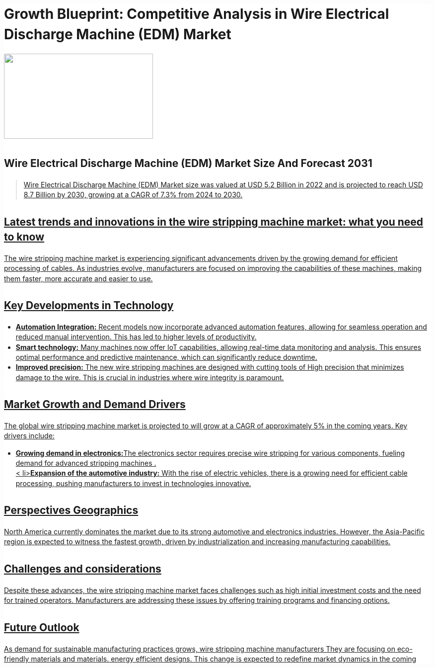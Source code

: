 <h1>Growth Blueprint: Competitive Analysis in Wire Electrical Discharge Machine (EDM) Market</h1><img src="https://ffe5etoiles.com/wp-content/uploads/2025/01/MST7-300x171.png" alt="" width="300" height="171" class="aligncenter size-medium wp-image-105565" /><h2>Wire Electrical Discharge Machine (EDM) Market Size And Forecast 2031</h2><blockquote><p><p><a href="https://www.verifiedmarketreports.com/download-sample/?rid=755760&utm_source=Github&utm_medium=353" target="_blank">Wire Electrical Discharge Machine (EDM) Market size was valued at USD 5.2 Billion in 2022 and is projected to reach USD 8.7 Billion by 2030, growing at a CAGR of 7.3% from 2024 to 2030.</strong></span></p></p></blockquote><h2>Latest trends and innovations in the wire stripping machine market: what you need to know</h2><p>The wire stripping machine market is experiencing significant advancements driven by the growing demand for efficient processing of cables. As industries evolve, manufacturers are focused on improving the capabilities of these machines, making them faster, more accurate and easier to use.</p><h2>Key Developments in Technology</h2><ul><li> <strong>Automation Integration:</strong> Recent models now incorporate advanced automation features, allowing for seamless operation and reduced manual intervention. This has led to higher levels of productivity.</li><li><strong>Smart technology:</strong> Many machines now offer IoT capabilities, allowing real-time data monitoring and analysis. This ensures optimal performance and predictive maintenance, which can significantly reduce downtime. </li><li><strong>Improved precision:</strong> The new wire stripping machines are designed with cutting tools of High precision that minimizes damage to the wire. This is crucial in industries where wire integrity is paramount. </li></ul><h2>Market Growth and Demand Drivers</h2><p>The global wire stripping machine market is projected to will grow at a CAGR of approximately 5% in the coming years. Key drivers include:</p><ul><li><strong>Growing demand in electronics:</strong>The electronics sector requires precise wire stripping for various components, fueling demand for advanced stripping machines .</li>< li><strong>Expansion of the automotive industry:</strong> With the rise of electric vehicles, there is a growing need for efficient cable processing, pushing manufacturers to invest in technologies innovative. </li></ul><h2> Perspectives Geographics</h2><p>North America currently dominates the market due to its strong automotive and electronics industries. However, the Asia-Pacific region is expected to witness the fastest growth, driven by industrialization and increasing manufacturing capabilities.</p><h2>Challenges and considerations</h2><p> Despite these advances, the wire stripping machine market faces challenges such as high initial investment costs and the need for trained operators. Manufacturers are addressing these issues by offering training programs and financing options.</p><h2>Future Outlook</h2><p>As demand for sustainable manufacturing practices grows, wire stripping machine manufacturers They are focusing on eco-friendly materials and materials. energy efficient designs. This change is expected to redefine market dynamics in the coming